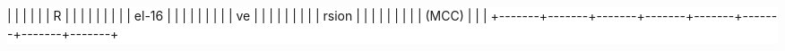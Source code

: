 |       |       |       |       |       | R     |       |       |
|       |       |       |       |       | el-16 |       |       |
|       |       |       |       |       | ve    |       |       |
|       |       |       |       |       | rsion |       |       |
|       |       |       |       |       | (MCC) |       |       |
+-------+-------+-------+-------+-------+-------+-------+-------+
